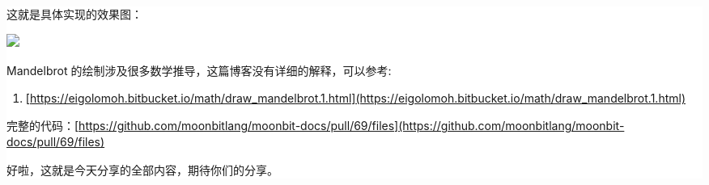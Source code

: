 这就是具体实现的效果图：

<img src={Result}/>

Mandelbrot 的绘制涉及很多数学推导，这篇博客没有详细的解释，可以参考:

1. [https://eigolomoh.bitbucket.io/math/draw_mandelbrot.1.html](https://eigolomoh.bitbucket.io/math/draw_mandelbrot.1.html)

完整的代码：[https://github.com/moonbitlang/moonbit-docs/pull/69/files](https://github.com/moonbitlang/moonbit-docs/pull/69/files)

好啦，这就是今天分享的全部内容，期待你们的分享。
